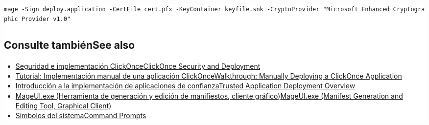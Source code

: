 ```console
mage -Sign deploy.application -CertFile cert.pfx -KeyContainer keyfile.snk -CryptoProvider "Microsoft Enhanced Cryptographic Provider v1.0"
```

## <a name="see-also"></a><span data-ttu-id="3b058-446">Consulte también</span><span class="sxs-lookup"><span data-stu-id="3b058-446">See also</span></span>

- [<span data-ttu-id="3b058-447">Seguridad e implementación ClickOnce</span><span class="sxs-lookup"><span data-stu-id="3b058-447">ClickOnce Security and Deployment</span></span>](/visualstudio/deployment/clickonce-security-and-deployment)
- [<span data-ttu-id="3b058-448">Tutorial: Implementación manual de una aplicación ClickOnce</span><span class="sxs-lookup"><span data-stu-id="3b058-448">Walkthrough: Manually Deploying a ClickOnce Application</span></span>](/visualstudio/deployment/walkthrough-manually-deploying-a-clickonce-application)
- [<span data-ttu-id="3b058-449">Introducción a la implementación de aplicaciones de confianza</span><span class="sxs-lookup"><span data-stu-id="3b058-449">Trusted Application Deployment Overview</span></span>](/visualstudio/deployment/trusted-application-deployment-overview)
- [<span data-ttu-id="3b058-450">MageUI.exe (Herramienta de generación y edición de manifiestos, cliente gráfico)</span><span class="sxs-lookup"><span data-stu-id="3b058-450">MageUI.exe (Manifest Generation and Editing Tool, Graphical Client)</span></span>](mageui-exe-manifest-generation-and-editing-tool-graphical-client.md)
- [<span data-ttu-id="3b058-451">Símbolos del sistema</span><span class="sxs-lookup"><span data-stu-id="3b058-451">Command Prompts</span></span>](developer-command-prompt-for-vs.md)
